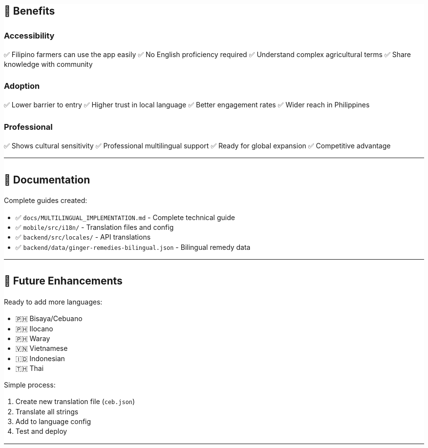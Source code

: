 
## 🌟 **Benefits**

### **Accessibility**
✅ Filipino farmers can use the app easily
✅ No English proficiency required
✅ Understand complex agricultural terms
✅ Share knowledge with community

### **Adoption**
✅ Lower barrier to entry
✅ Higher trust in local language
✅ Better engagement rates
✅ Wider reach in Philippines

### **Professional**
✅ Shows cultural sensitivity
✅ Professional multilingual support
✅ Ready for global expansion
✅ Competitive advantage

---

## 📖 **Documentation**

Complete guides created:
- ✅ `docs/MULTILINGUAL_IMPLEMENTATION.md` - Complete technical guide
- ✅ `mobile/src/i18n/` - Translation files and config
- ✅ `backend/src/locales/` - API translations
- ✅ `backend/data/ginger-remedies-bilingual.json` - Bilingual remedy data

---

## 🔮 **Future Enhancements**

Ready to add more languages:
- 🇵🇭 Bisaya/Cebuano
- 🇵🇭 Ilocano
- 🇵🇭 Waray
- 🇻🇳 Vietnamese
- 🇮🇩 Indonesian
- 🇹🇭 Thai

Simple process:
1. Create new translation file (`ceb.json`)
2. Translate all strings
3. Add to language config
4. Test and deploy

---
